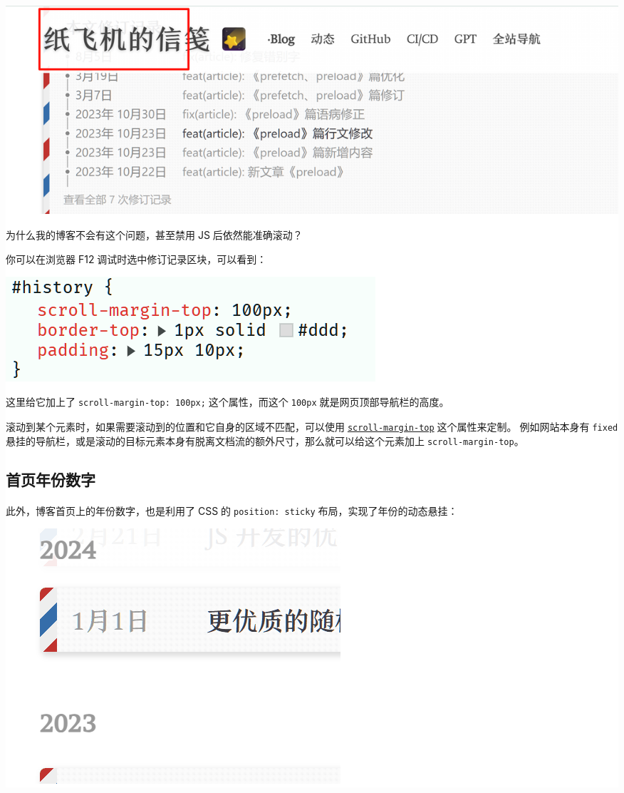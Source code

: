 ![](../images/image-20241225074008098.png)

为什么我的博客不会有这个问题，甚至禁用 JS 后依然能准确滚动？

你可以在浏览器 F12 调试时选中修订记录区块，可以看到：

![](../images/image-20241225074124391.png)

这里给它加上了 `scroll-margin-top: 100px;` 这个属性，而这个 `100px` 就是网页顶部导航栏的高度。

滚动到某个元素时，如果需要滚动到的位置和它自身的区域不匹配，可以使用 [`scroll-margin-top`](https://developer.mozilla.org/en-US/docs/Web/CSS/scroll-margin-top) 这个属性来定制。
例如网站本身有 `fixed` 悬挂的导航栏，或是滚动的目标元素本身有脱离文档流的额外尺寸，那么就可以给这个元素加上 `scroll-margin-top`。



## 首页年份数字

此外，博客首页上的年份数字，也是利用了 CSS 的 `position: sticky` 布局，实现了年份的动态悬挂：

![](../images/blog-home-sticky.gif)
